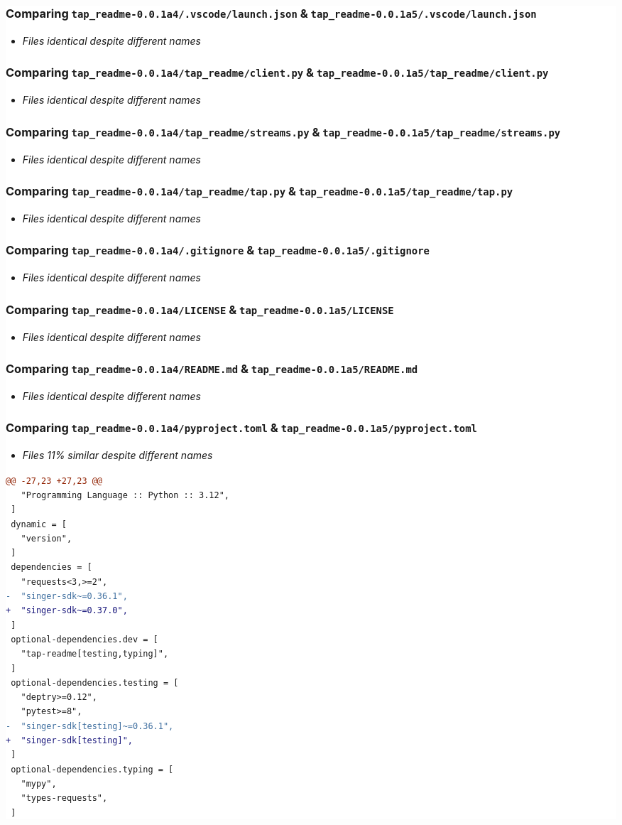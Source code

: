 
### Comparing `tap_readme-0.0.1a4/.vscode/launch.json` & `tap_readme-0.0.1a5/.vscode/launch.json`

 * *Files identical despite different names*

### Comparing `tap_readme-0.0.1a4/tap_readme/client.py` & `tap_readme-0.0.1a5/tap_readme/client.py`

 * *Files identical despite different names*

### Comparing `tap_readme-0.0.1a4/tap_readme/streams.py` & `tap_readme-0.0.1a5/tap_readme/streams.py`

 * *Files identical despite different names*

### Comparing `tap_readme-0.0.1a4/tap_readme/tap.py` & `tap_readme-0.0.1a5/tap_readme/tap.py`

 * *Files identical despite different names*

### Comparing `tap_readme-0.0.1a4/.gitignore` & `tap_readme-0.0.1a5/.gitignore`

 * *Files identical despite different names*

### Comparing `tap_readme-0.0.1a4/LICENSE` & `tap_readme-0.0.1a5/LICENSE`

 * *Files identical despite different names*

### Comparing `tap_readme-0.0.1a4/README.md` & `tap_readme-0.0.1a5/README.md`

 * *Files identical despite different names*

### Comparing `tap_readme-0.0.1a4/pyproject.toml` & `tap_readme-0.0.1a5/pyproject.toml`

 * *Files 11% similar despite different names*

```diff
@@ -27,23 +27,23 @@
   "Programming Language :: Python :: 3.12",
 ]
 dynamic = [
   "version",
 ]
 dependencies = [
   "requests<3,>=2",
-  "singer-sdk~=0.36.1",
+  "singer-sdk~=0.37.0",
 ]
 optional-dependencies.dev = [
   "tap-readme[testing,typing]",
 ]
 optional-dependencies.testing = [
   "deptry>=0.12",
   "pytest>=8",
-  "singer-sdk[testing]~=0.36.1",
+  "singer-sdk[testing]",
 ]
 optional-dependencies.typing = [
   "mypy",
   "types-requests",
 ]
```